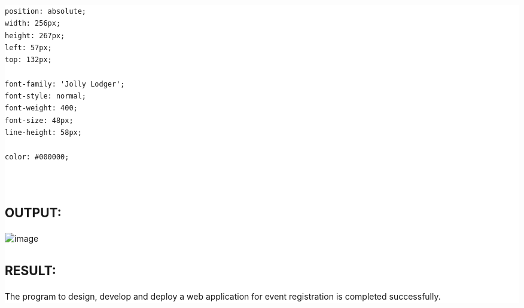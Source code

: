 ```
position: absolute;
width: 256px;
height: 267px;
left: 57px;
top: 132px;

font-family: 'Jolly Lodger';
font-style: normal;
font-weight: 400;
font-size: 48px;
line-height: 58px;

color: #000000;



```

## OUTPUT:
![image](https://github.com/user-attachments/assets/af569012-b71e-4f5e-8c42-3fbde9547ccf)


## RESULT:
The program to design, develop and deploy a web application for event registration is completed successfully.

